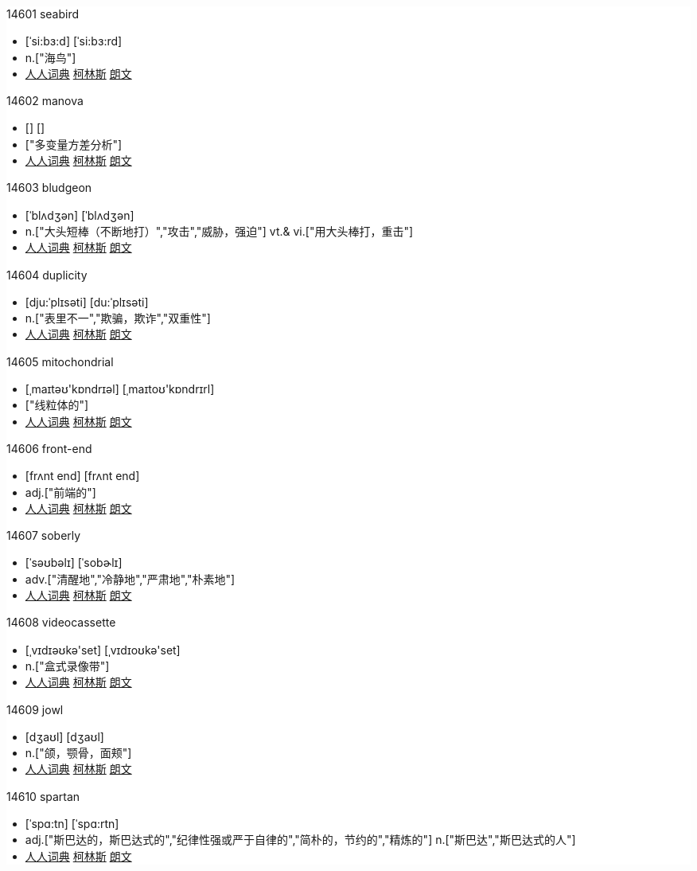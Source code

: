 14601 seabird 
- [ˈsi:bɜ:d]  [ˈsi:bɜ:rd] 
- n.["海鸟"]   
- [人人词典](https://www.91dict.com/words?w=seabird) [柯林斯](https://www.collinsdictionary.com/zh/dictionary/english/seabird) [朗文](https://www.ldoceonline.com/dictionary/seabird) 

14602 manova 
- []  [] 
- ["多变量方差分析"]   
- [人人词典](https://www.91dict.com/words?w=manova) [柯林斯](https://www.collinsdictionary.com/zh/dictionary/english/manova) [朗文](https://www.ldoceonline.com/dictionary/manova) 

14603 bludgeon 
- [ˈblʌdʒən]  [ˈblʌdʒən] 
- n.["大头短棒（不断地打）","攻击","威胁，强迫"]  vt.& vi.["用大头棒打，重击"]   
- [人人词典](https://www.91dict.com/words?w=bludgeon) [柯林斯](https://www.collinsdictionary.com/zh/dictionary/english/bludgeon) [朗文](https://www.ldoceonline.com/dictionary/bludgeon) 

14604 duplicity 
- [dju:ˈplɪsəti]  [du:ˈplɪsəti] 
- n.["表里不一","欺骗，欺诈","双重性"]   
- [人人词典](https://www.91dict.com/words?w=duplicity) [柯林斯](https://www.collinsdictionary.com/zh/dictionary/english/duplicity) [朗文](https://www.ldoceonline.com/dictionary/duplicity) 

14605 mitochondrial 
- [ˌmaɪtəʊ'kɒndrɪəl]  [ˌmaɪtoʊ'kɒndrɪrl] 
- ["线粒体的"]   
- [人人词典](https://www.91dict.com/words?w=mitochondrial) [柯林斯](https://www.collinsdictionary.com/zh/dictionary/english/mitochondrial) [朗文](https://www.ldoceonline.com/dictionary/mitochondrial) 

14606 front-end 
- [frʌnt end]  [frʌnt end] 
- adj.["前端的"]   
- [人人词典](https://www.91dict.com/words?w=front-end) [柯林斯](https://www.collinsdictionary.com/zh/dictionary/english/front-end) [朗文](https://www.ldoceonline.com/dictionary/front-end) 

14607 soberly 
- [ˈsəʊbəlɪ]  [ˈsobɚlɪ] 
- adv.["清醒地","冷静地","严肃地","朴素地"]   
- [人人词典](https://www.91dict.com/words?w=soberly) [柯林斯](https://www.collinsdictionary.com/zh/dictionary/english/soberly) [朗文](https://www.ldoceonline.com/dictionary/soberly) 

14608 videocassette 
- [ˌvɪdɪəʊkə'set]  [ˌvɪdɪoʊkə'set] 
- n.["盒式录像带"]   
- [人人词典](https://www.91dict.com/words?w=videocassette) [柯林斯](https://www.collinsdictionary.com/zh/dictionary/english/videocassette) [朗文](https://www.ldoceonline.com/dictionary/videocassette) 

14609 jowl 
- [dʒaʊl]  [dʒaʊl] 
- n.["颌，颚骨，面颊"]   
- [人人词典](https://www.91dict.com/words?w=jowl) [柯林斯](https://www.collinsdictionary.com/zh/dictionary/english/jowl) [朗文](https://www.ldoceonline.com/dictionary/jowl) 

14610 spartan 
- [ˈspɑ:tn]  [ˈspɑ:rtn] 
- adj.["斯巴达的，斯巴达式的","纪律性强或严于自律的","简朴的，节约的","精炼的"]  n.["斯巴达","斯巴达式的人"]   
- [人人词典](https://www.91dict.com/words?w=spartan) [柯林斯](https://www.collinsdictionary.com/zh/dictionary/english/spartan) [朗文](https://www.ldoceonline.com/dictionary/spartan) 
